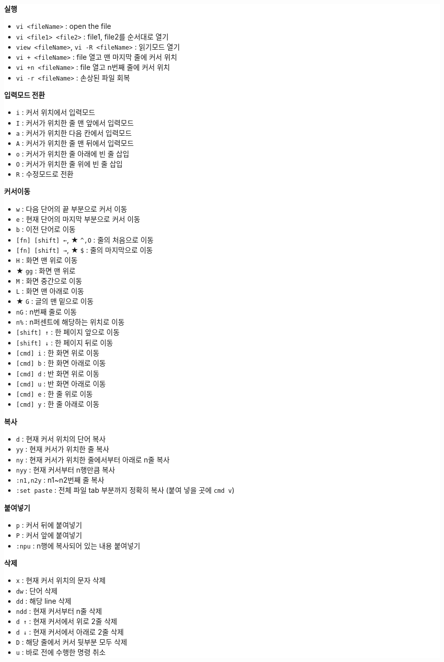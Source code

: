 <b>실행</b>
- `vi <fileName>` : open the file
- `vi <file1> <file2>` : file1, file2를 순서대로 열기
- `view <fileName>`, `vi -R <fileName>` : 읽기모드 열기
- `vi + <fileName>` : file 열고 맨 마지막 줄에 커서 위치
- `vi +n <fileName>` : file 열고 n번째 줄에 커서 위치
- `vi -r <fileName>` : 손상된 파일 회복

<b>입력모드 전환</b>
- `i` : 커서 위치에서 입력모드
- `I` : 커서가 위치한 줄 맨 앞에서 입력모드
- `a` : 커서가 위치한 다음 칸에서 입력모드
- `A` : 커서가 위치한 줄 맨 뒤에서 입력모드
- `o` : 커서가 위치한 줄 아래에 빈 줄 삽입
- `O` : 커서가 위치한 줄 위에 빈 줄 삽입
- `R` : 수정모드로 전환

<b>커서이동</b>
- `w` : 다음 단어의 끝 부분으로 커서 이동
- `e` : 현재 단어의 마지막 부분으로 커서 이동
- `b` : 이전 단어로 이동
- `[fn] [shift] ←`, ★ `^,O` : 줄의 처음으로 이동
- `[fn] [shift] →`, ★ `$` : 줄의 마지막으로 이동
- `H` : 화면 맨 위로 이동
- ★ `gg` : 화면 맨 위로 
- `M` : 화면 중간으로 이동
- `L` : 화면 맨 아래로 이동
- ★ `G` : 글의 맨 밑으로 이동
- `nG` : n번째 줄로 이동
- `n%` : n퍼센트에 해당하는 위치로 이동
- `[shift] ↑` : 한 페이지 앞으로 이동
- `[shift] ↓` : 한 페이지 뒤로 이동
- `[cmd] i` : 한 화면 위로 이동
- `[cmd] b` : 한 화면 아래로 이동
- `[cmd] d` : 반 화면 위로 이동
- `[cmd] u` : 반 화면 아래로 이동
- `[cmd] e` : 한 줄 위로 이동
- `[cmd] y` : 한 줄 아래로 이동

<b>복사</b>
- `d` : 현재 커서 위치의 단어 복사
- `yy` : 현재 커서가 위치한 줄 복사
- `ny` : 현재 커서가 위치한 줄에서부터 아래로 n줄 복사
- `nyy` : 현재 커서부터 n행만큼 복사
- `:n1,n2y` : n1~n2번째 줄 복사
- `:set paste` : 전체 파일 tab 부분까지 정확히 복사 (붙여 넣을 곳에 `cmd v`)

<b>붙여넣기</b>
- `p` : 커서 뒤에 붙여넣기
- `P` : 커서 앞에 붙여넣기
- `:npu` : n행에 복사되어 있는 내용 붙여넣기

<b>삭제</b>
- `x` : 현재 커서 위치의 문자 삭제
- `dw` : 단어 삭제
- `dd` : 해당 line 삭제
- `ndd` : 현재 커서부터 n줄 삭제
- `d ↑` : 현재 커서에서 위로 2줄 삭제
- `d ↓` : 현재 커서에서 아래로 2줄 삭제
- `D` : 해당 줄에서 커서 뒷부분 모두 삭제
- `u` : 바로 전에 수행한 명령 취소
